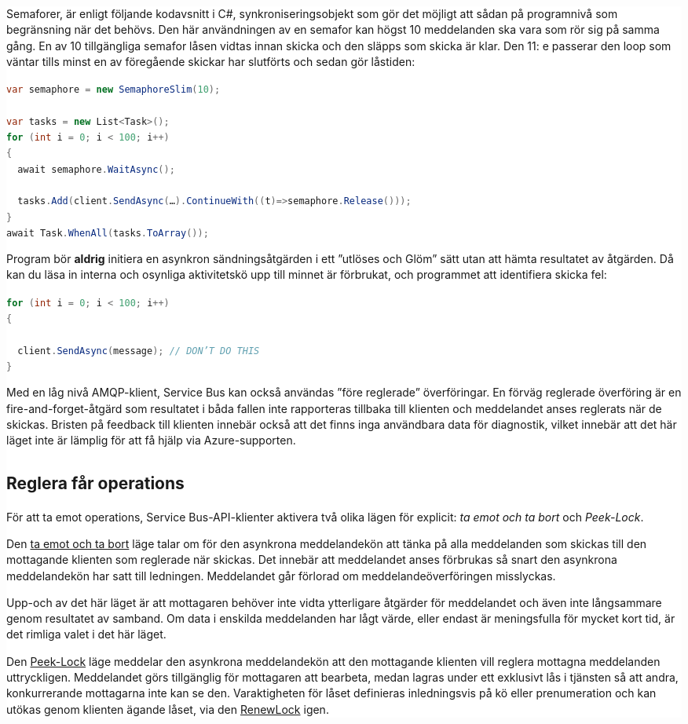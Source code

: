 Semaforer, är enligt följande kodavsnitt i C#, synkroniseringsobjekt som gör det möjligt att sådan på programnivå som begränsning när det behövs. Den här användningen av en semafor kan högst 10 meddelanden ska vara som rör sig på samma gång. En av 10 tillgängliga semafor låsen vidtas innan skicka och den släpps som skicka är klar. Den 11: e passerar den loop som väntar tills minst en av föregående skickar har slutförts och sedan gör låstiden:

```csharp
var semaphore = new SemaphoreSlim(10);

var tasks = new List<Task>();
for (int i = 0; i < 100; i++)
{
  await semaphore.WaitAsync();

  tasks.Add(client.SendAsync(…).ContinueWith((t)=>semaphore.Release()));
}
await Task.WhenAll(tasks.ToArray());
```

Program bör **aldrig** initiera en asynkron sändningsåtgärden i ett ”utlöses och Glöm” sätt utan att hämta resultatet av åtgärden. Då kan du läsa in interna och osynliga aktivitetskö upp till minnet är förbrukat, och programmet att identifiera skicka fel:

```csharp
for (int i = 0; i < 100; i++)
{

  client.SendAsync(message); // DON’T DO THIS
}
```

Med en låg nivå AMQP-klient, Service Bus kan också användas ”före reglerade” överföringar. En förväg reglerade överföring är en fire-and-forget-åtgärd som resultatet i båda fallen inte rapporteras tillbaka till klienten och meddelandet anses reglerats när de skickas. Bristen på feedback till klienten innebär också att det finns inga användbara data för diagnostik, vilket innebär att det här läget inte är lämplig för att få hjälp via Azure-supporten.

## <a name="settling-receive-operations"></a>Reglera får operations

För att ta emot operations, Service Bus-API-klienter aktivera två olika lägen för explicit: *ta emot och ta bort* och *Peek-Lock*.

Den [ta emot och ta bort](/dotnet/api/microsoft.servicebus.messaging.receivemode) läge talar om för den asynkrona meddelandekön att tänka på alla meddelanden som skickas till den mottagande klienten som reglerade när skickas. Det innebär att meddelandet anses förbrukas så snart den asynkrona meddelandekön har satt till ledningen. Meddelandet går förlorad om meddelandeöverföringen misslyckas.

Upp-och av det här läget är att mottagaren behöver inte vidta ytterligare åtgärder för meddelandet och även inte långsammare genom resultatet av samband. Om data i enskilda meddelanden har lågt värde, eller endast är meningsfulla för mycket kort tid, är det rimliga valet i det här läget.

Den [Peek-Lock](/dotnet/api/microsoft.servicebus.messaging.receivemode) läge meddelar den asynkrona meddelandekön att den mottagande klienten vill reglera mottagna meddelanden uttryckligen. Meddelandet görs tillgänglig för mottagaren att bearbeta, medan lagras under ett exklusivt lås i tjänsten så att andra, konkurrerande mottagarna inte kan se den. Varaktigheten för låset definieras inledningsvis på kö eller prenumeration och kan utökas genom klienten ägande låset, via den [RenewLock](/dotnet/api/microsoft.azure.servicebus.core.messagereceiver.renewlockasync#Microsoft_Azure_ServiceBus_Core_MessageReceiver_RenewLockAsync_System_String_) igen.
